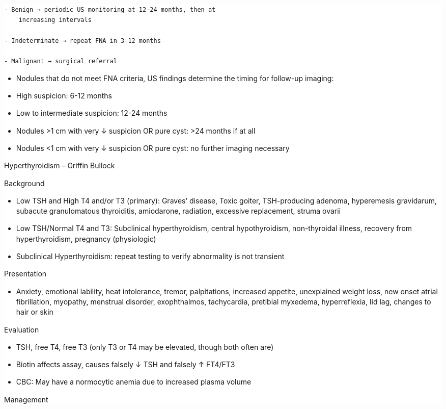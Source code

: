     - Benign → periodic US monitoring at 12-24 months, then at
        increasing intervals

    - Indeterminate → repeat FNA in 3-12 months

    - Malignant → surgical referral



- Nodules that do not meet FNA criteria, US findings determine the
    timing for follow-up imaging:



- High suspicion: 6-12 months

- Low to intermediate suspicion: 12-24 months

- Nodules \>1 cm with very ↓ suspicion OR pure cyst: \>24 months if at
    all



- Nodules \<1 cm with very ↓ suspicion OR pure cyst: no further
    imaging necessary

Hyperthyroidism – Griffin Bullock

Background

- Low TSH and High T4 and/or T3 (primary): Graves’ disease, Toxic
    goiter, TSH-producing adenoma, hyperemesis gravidarum, subacute
    granulomatous thyroiditis, amiodarone, radiation, excessive
    replacement, struma ovarii

- Low TSH/Normal T4 and T3: Subclinical hyperthyroidism, central
    hypothyroidism, non-thyroidal illness, recovery from
    hyperthyroidism, pregnancy (physiologic)

- Subclinical Hyperthyroidism: repeat testing to verify abnormality is
    not transient

Presentation

- Anxiety, emotional lability, heat intolerance, tremor, palpitations,
    increased appetite, unexplained weight loss, new onset atrial
    fibrillation, myopathy, menstrual disorder, exophthalmos,
    tachycardia, pretibial myxedema, hyperreflexia, lid lag, changes to
    hair or skin

Evaluation

- TSH, free T4, free T3 (only T3 or T4 may be elevated, though both
    often are)



- Biotin affects assay, causes falsely ↓ TSH and falsely ↑ FT4/FT3



- CBC: May have a normocytic anemia due to increased plasma volume

Management
